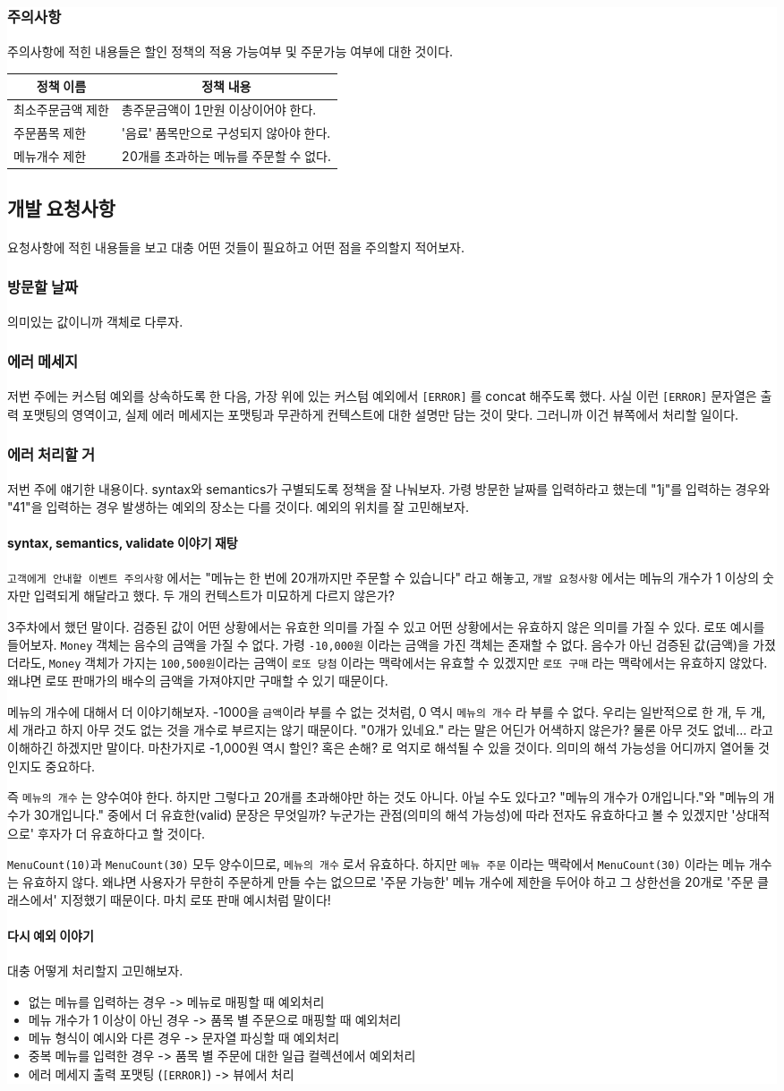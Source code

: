 
### 주의사항

주의사항에 적힌 내용들은 할인 정책의 적용 가능여부 및 주문가능 여부에 대한 것이다.

| 정책 이름 | 정책 내용 |
| --- | --- |
| 최소주문금액 제한 | 총주문금액이 1만원 이상이어야 한다. |
| 주문품목 제한 | '음료' 품목만으로 구성되지 않아야 한다. |
| 메뉴개수 제한 | 20개를 초과하는 메뉴를 주문할 수 없다. |

## 개발 요청사항

요청사항에 적힌 내용들을 보고 대충 어떤 것들이 필요하고 어떤 점을 주의할지 적어보자.

### 방문할 날짜
의미있는 값이니까 객체로 다루자.

### 에러 메세지
저번 주에는 커스텀 예외를 상속하도록 한 다음, 가장 위에 있는 커스텀 예외에서 `[ERROR]` 를 concat 해주도록 했다. 사실 이런 `[ERROR]` 문자열은 출력 포맷팅의 영역이고, 실제 에러 메세지는 포맷팅과 무관하게 컨텍스트에 대한 설명만 담는 것이 맞다. 그러니까 이건 뷰쪽에서 처리할 일이다.

### 에러 처리할 거
저번 주에 얘기한 내용이다. syntax와 semantics가 구별되도록 정책을 잘 나눠보자. 가령 방문한 날짜를 입력하라고 했는데 "1j"를 입력하는 경우와 "41"을 입력하는 경우 발생하는 예외의 장소는 다를 것이다. 예외의 위치를 잘 고민해보자.

#### syntax, semantics, validate 이야기 재탕

`고객에게 안내할 이벤트 주의사항` 에서는 "메뉴는 한 번에 20개까지만 주문할 수 있습니다" 라고 해놓고, `개발 요청사항` 에서는 메뉴의 개수가 1 이상의 숫자만 입력되게 해달라고 했다. 두 개의 컨텍스트가 미묘하게 다르지 않은가? 

3주차에서 했던 말이다. 검증된 값이 어떤 상황에서는 유효한 의미를 가질 수 있고 어떤 상황에서는 유효하지 않은 의미를 가질 수 있다. 로또 예시를 들어보자. `Money` 객체는 음수의 금액을 가질 수 없다. 가령 `-10,000원` 이라는 금액을 가진 객체는 존재할 수 없다. 음수가 아닌 검증된 값(금액)을 가졌더라도, `Money` 객체가 가지는 `100,500원`이라는 금액이 `로또 당첨` 이라는 맥락에서는 유효할 수 있겠지만 `로또 구매` 라는 맥락에서는 유효하지 않았다. 왜냐면 로또 판매가의 배수의 금액을 가져야지만 구매할 수 있기 때문이다.

메뉴의 개수에 대해서 더 이야기해보자. -1000을 `금액`이라 부를 수 없는 것처럼, 0 역시 `메뉴의 개수` 라 부를 수 없다. 우리는 일반적으로 한 개, 두 개, 세 개라고 하지 아무 것도 없는 것을 개수로 부르지는 않기 때문이다. "0개가 있네요." 라는 말은 어딘가 어색하지 않은가? 물론 아무 것도 없네... 라고 이해하긴 하겠지만 말이다. 마찬가지로 -1,000원 역시 할인? 혹은 손해? 로 억지로 해석될 수 있을 것이다. 의미의 해석 가능성을 어디까지 열어둘 것인지도 중요하다.

즉 `메뉴의 개수` 는 양수여야 한다. 하지만 그렇다고 20개를 초과해야만 하는 것도 아니다. 아닐 수도 있다고? "메뉴의 개수가 0개입니다."와 "메뉴의 개수가 30개입니다." 중에서 더 유효한(valid) 문장은 무엇일까? 누군가는 관점(의미의 해석 가능성)에 따라 전자도 유효하다고 볼 수 있겠지만 '상대적으로' 후자가 더 유효하다고 할 것이다.

`MenuCount(10)`과 `MenuCount(30)` 모두 양수이므로, `메뉴의 개수` 로서 유효하다. 하지만 `메뉴 주문` 이라는 맥락에서 `MenuCount(30)` 이라는 메뉴 개수는 유효하지 않다. 왜냐면 사용자가 무한히 주문하게 만들 수는 없으므로 '주문 가능한' 메뉴 개수에 제한을 두어야 하고 그 상한선을 20개로 '주문 클래스에서' 지정했기 때문이다. 마치 로또 판매 예시처럼 말이다!

#### 다시 예외 이야기

대충 어떻게 처리할지 고민해보자.

- 없는 메뉴를 입력하는 경우 -> 메뉴로 매핑할 때 예외처리
- 메뉴 개수가 1 이상이 아닌 경우 -> 품목 별 주문으로 매핑할 때 예외처리
- 메뉴 형식이 예시와 다른 경우 -> 문자열 파싱할 때 예외처리
- 중복 메뉴를 입력한 경우 -> 품목 별 주문에 대한 일급 컬렉션에서 예외처리
- 에러 메세지 출력 포맷팅 (`[ERROR]`) -> 뷰에서 처리
